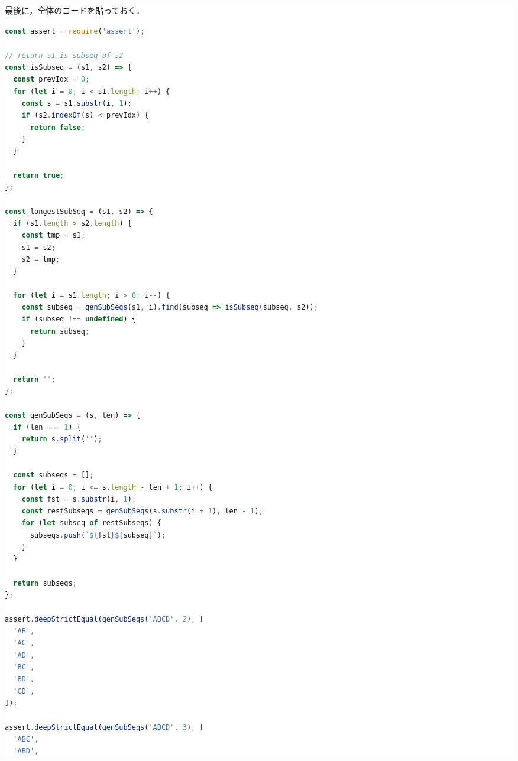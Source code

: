 最後に，全体のコードを貼っておく．

```js
const assert = require('assert');

// return s1 is subseq of s2
const isSubseq = (s1, s2) => {
  const prevIdx = 0;
  for (let i = 0; i < s1.length; i++) {
    const s = s1.substr(i, 1);
    if (s2.indexOf(s) < prevIdx) {
      return false;
    }
  }

  return true;
};

const longestSubSeq = (s1, s2) => {
  if (s1.length > s2.length) {
    const tmp = s1;
    s1 = s2;
    s2 = tmp;
  }

  for (let i = s1.length; i > 0; i--) {
    const subseq = genSubSeqs(s1, i).find(subseq => isSubseq(subseq, s2));
    if (subseq !== undefined) {
      return subseq;
    }
  }

  return '';
};

const genSubSeqs = (s, len) => {
  if (len === 1) {
    return s.split('');
  }

  const subseqs = [];
  for (let i = 0; i <= s.length - len + 1; i++) {
    const fst = s.substr(i, 1);
    const restSubseqs = genSubSeqs(s.substr(i + 1), len - 1);
    for (let subseq of restSubseqs) {
      subseqs.push(`${fst}${subseq}`);
    }
  }

  return subseqs;
};

assert.deepStrictEqual(genSubSeqs('ABCD', 2), [
  'AB',
  'AC',
  'AD',
  'BC',
  'BD',
  'CD',
]);

assert.deepStrictEqual(genSubSeqs('ABCD', 3), [
  'ABC',
  'ABD',
```
